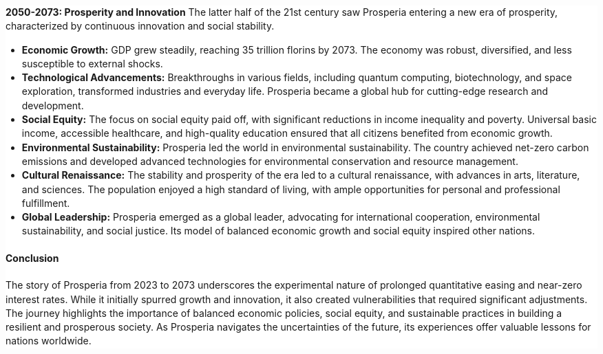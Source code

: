 **2050-2073: Prosperity and Innovation**
The latter half of the 21st century saw Prosperia entering a new era of prosperity, characterized by continuous innovation and social stability.

- **Economic Growth:** GDP grew steadily, reaching 35 trillion florins by 2073. The economy was robust, diversified, and less susceptible to external shocks.
- **Technological Advancements:** Breakthroughs in various fields, including quantum computing, biotechnology, and space exploration, transformed industries and everyday life. Prosperia became a global hub for cutting-edge research and development.
- **Social Equity:** The focus on social equity paid off, with significant reductions in income inequality and poverty. Universal basic income, accessible healthcare, and high-quality education ensured that all citizens benefited from economic growth.
- **Environmental Sustainability:** Prosperia led the world in environmental sustainability. The country achieved net-zero carbon emissions and developed advanced technologies for environmental conservation and resource management.
- **Cultural Renaissance:** The stability and prosperity of the era led to a cultural renaissance, with advances in arts, literature, and sciences. The population enjoyed a high standard of living, with ample opportunities for personal and professional fulfillment.
- **Global Leadership:** Prosperia emerged as a global leader, advocating for international cooperation, environmental sustainability, and social justice. Its model of balanced economic growth and social equity inspired other nations.

#### Conclusion

The story of Prosperia from 2023 to 2073 underscores the experimental nature of prolonged quantitative easing and near-zero interest rates. While it initially spurred growth and innovation, it also created vulnerabilities that required significant adjustments. The journey highlights the importance of balanced economic policies, social equity, and sustainable practices in building a resilient and prosperous society. As Prosperia navigates the uncertainties of the future, its experiences offer valuable lessons for nations worldwide.
